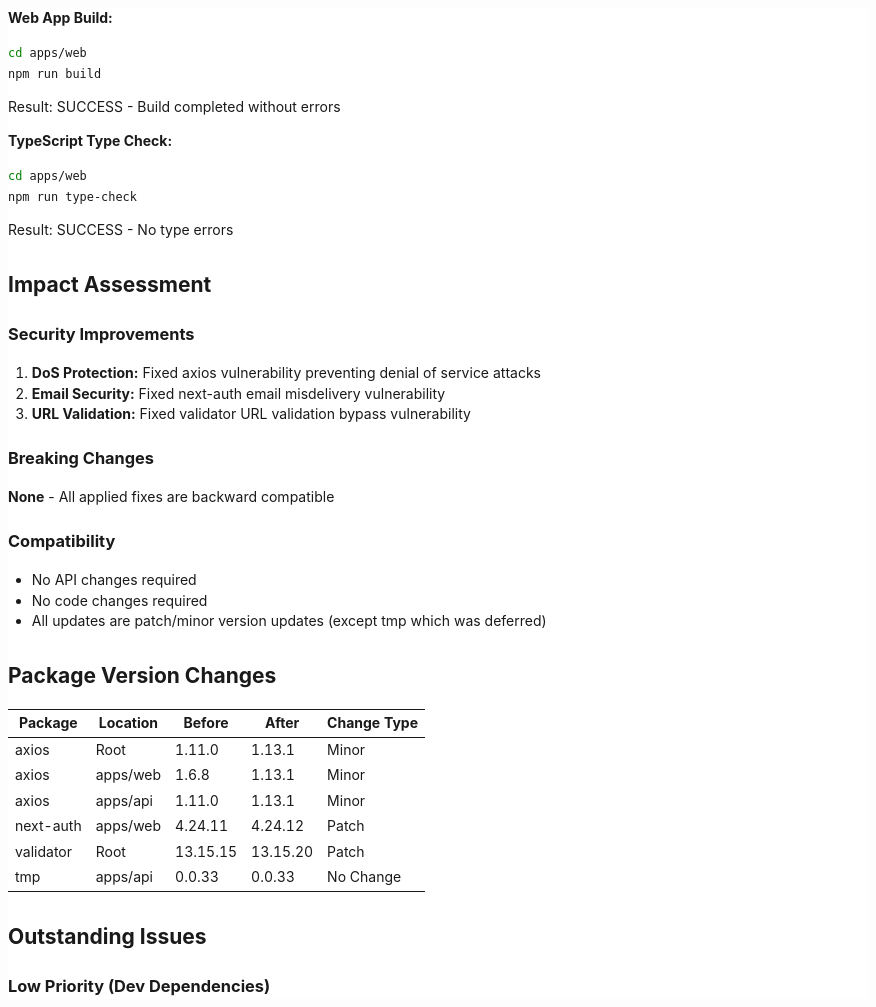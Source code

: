 **Web App Build:**
```bash
cd apps/web
npm run build
```
Result: SUCCESS - Build completed without errors

**TypeScript Type Check:**
```bash
cd apps/web
npm run type-check
```
Result: SUCCESS - No type errors

## Impact Assessment

### Security Improvements

1. **DoS Protection:** Fixed axios vulnerability preventing denial of service attacks
2. **Email Security:** Fixed next-auth email misdelivery vulnerability
3. **URL Validation:** Fixed validator URL validation bypass vulnerability

### Breaking Changes

**None** - All applied fixes are backward compatible

### Compatibility

- No API changes required
- No code changes required
- All updates are patch/minor version updates (except tmp which was deferred)

## Package Version Changes

| Package | Location | Before | After | Change Type |
|---------|----------|--------|-------|-------------|
| axios | Root | 1.11.0 | 1.13.1 | Minor |
| axios | apps/web | 1.6.8 | 1.13.1 | Minor |
| axios | apps/api | 1.11.0 | 1.13.1 | Minor |
| next-auth | apps/web | 4.24.11 | 4.24.12 | Patch |
| validator | Root | 13.15.15 | 13.15.20 | Patch |
| tmp | apps/api | 0.0.33 | 0.0.33 | No Change |

## Outstanding Issues

### Low Priority (Dev Dependencies)
